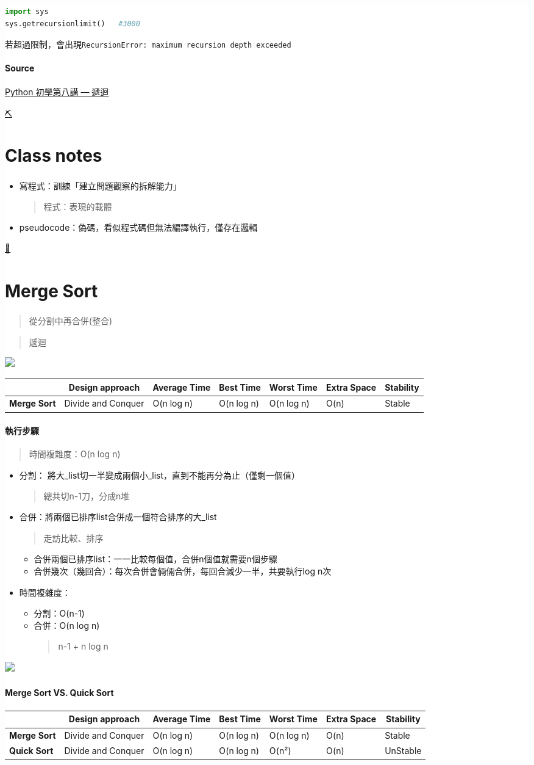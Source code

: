 ```python
import sys
sys.getrecursionlimit()   #3000
```
若超過限制，會出現`RecursionError: maximum recursion depth exceeded`


#### Source
[Python 初學第八講 — 遞迴](https://medium.com/ccclub/ccclub-python-for-beginners-tutorial-11ed5d300d3d)

[⛏](https://github.com/vanikk06/Data-structures-and-Algorithms/tree/master/week_07#content)

# Class notes
- 寫程式：訓練「建立問題觀察的拆解能力」
  > 程式：表現的載體
  
- pseudocode：偽碼，看似程式碼但無法編譯執行，僅存在邏輯

[🔧](https://github.com/vanikk06/Data-structures-and-Algorithms/tree/master/week_07#content)

# Merge Sort
> 從分割中再合併(整合)

> 遞迴

![](https://miro.medium.com/max/450/1*opwN0BhtH4zvPF697fPlow.gif)

| | Design approach | Average Time | Best Time | Worst Time | Extra Space | Stability |
| --- | --- | --- | --- | --- | --- | --- |
|**Merge Sort**| Divide and Conquer | O(n log n) | O(n log n) | O(n log n) | O(n) | Stable |

#### 執行步驟
  > 時間複雜度：O(n log n)
  
- 分割： 將大_list切一半變成兩個小_list，直到不能再分為止（僅剩一個值）
    > 總共切n-1刀，分成n堆

- 合併：將兩個已排序list合併成一個符合排序的大_list
   > 走訪比較、排序
    - 合併兩個已排序list：一一比較每個值，合併n個值就需要n個步驟
    - 合併幾次（幾回合）：每次合併會倆倆合併，每回合減少一半，共要執行log n次
    
 - 時間複雜度：
    - 分割：O(n-1)
    - 合併：O(n log n)
       > n-1 + n log n

![](https://github.com/vanikk06/Data-structures-and-Algorithms/blob/master/week_07/image/1572951110717.jpg)

#### Merge Sort VS. Quick Sort
| | Design approach | Average Time | Best Time | Worst Time | Extra Space | Stability |
| --- | --- | --- | --- | --- | --- | --- |
|**Merge Sort**| Divide and Conquer | O(n log n) | O(n log n) | O(n log n) | O(n) | Stable |
|**Quick Sort**| Divide and Conquer | O(n log n) | O(n log n) | O(n²) | O(n) | UnStable |
